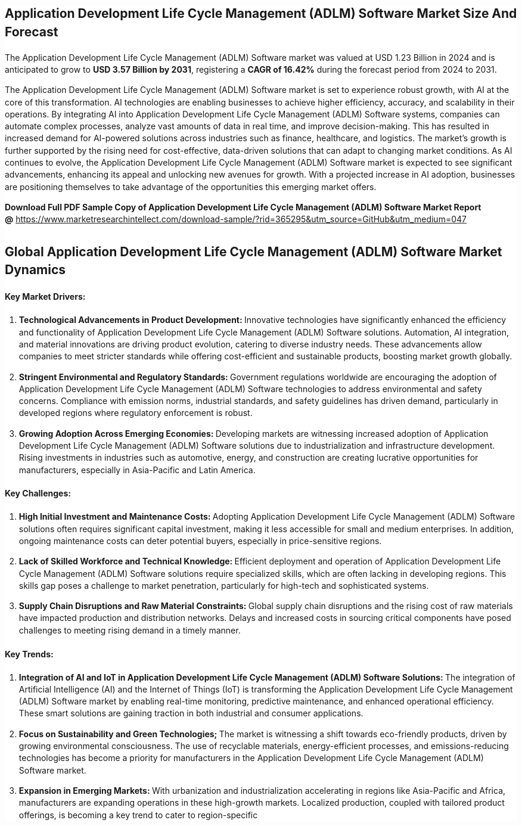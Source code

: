 <h2>Application Development Life Cycle Management (ADLM) Software Market Size And Forecast</h2><p>The Application Development Life Cycle Management (ADLM) Software market was valued at USD 1.23 Billion in 2024 and is anticipated to grow to <strong>USD 3.57 Billion by 2031</strong>, registering a <strong>CAGR of 16.42%</strong> during the forecast period from 2024 to 2031.</p><p>The Application Development Life Cycle Management (ADLM) Software market is set to experience robust growth, with AI at the core of this transformation. AI technologies are enabling businesses to achieve higher efficiency, accuracy, and scalability in their operations. By integrating AI into Application Development Life Cycle Management (ADLM) Software systems, companies can automate complex processes, analyze vast amounts of data in real time, and improve decision-making. This has resulted in increased demand for AI-powered solutions across industries such as finance, healthcare, and logistics. The market’s growth is further supported by the rising need for cost-effective, data-driven solutions that can adapt to changing market conditions. As AI continues to evolve, the Application Development Life Cycle Management (ADLM) Software market is expected to see significant advancements, enhancing its appeal and unlocking new avenues for growth. With a projected increase in AI adoption, businesses are positioning themselves to take advantage of the opportunities this emerging market offers.</p><p><strong>Download Full PDF Sample Copy of Application Development Life Cycle Management (ADLM) Software Market Report @</strong>&nbsp;<a href="https://www.marketresearchintellect.com/download-sample/?rid=365295&amp;utm_source=GitHub&amp;utm_medium=047">https://www.marketresearchintellect.com/download-sample/?rid=365295&amp;utm_source=GitHub&amp;utm_medium=047</a></p><h2>Global Application Development Life Cycle Management (ADLM) Software Market Dynamics</h2><h4><strong>Key Market Drivers:</strong></h4><ol><li><p><strong>Technological Advancements in Product Development:&nbsp;</strong>Innovative technologies have significantly enhanced the efficiency and functionality of Application Development Life Cycle Management (ADLM) Software solutions. Automation, AI integration, and material innovations are driving product evolution, catering to diverse industry needs. These advancements allow companies to meet stricter standards while offering cost-efficient and sustainable products, boosting market growth globally.</p></li><li><p><strong>Stringent Environmental and Regulatory Standards:&nbsp;</strong>Government regulations worldwide are encouraging the adoption of Application Development Life Cycle Management (ADLM) Software technologies to address environmental and safety concerns. Compliance with emission norms, industrial standards, and safety guidelines has driven demand, particularly in developed regions where regulatory enforcement is robust.</p></li><li><p><strong>Growing Adoption Across Emerging Economies:&nbsp;</strong>Developing markets are witnessing increased adoption of Application Development Life Cycle Management (ADLM) Software solutions due to industrialization and infrastructure development. Rising investments in industries such as automotive, energy, and construction are creating lucrative opportunities for manufacturers, especially in Asia-Pacific and Latin America.</p></li></ol><h4><strong>Key Challenges:</strong></h4><ol><li><p><strong>High Initial Investment and Maintenance Costs:&nbsp;</strong>Adopting Application Development Life Cycle Management (ADLM) Software solutions often requires significant capital investment, making it less accessible for small and medium enterprises. In addition, ongoing maintenance costs can deter potential buyers, especially in price-sensitive regions.</p></li><li><p><strong>Lack of Skilled Workforce and Technical Knowledge:&nbsp;</strong>Efficient deployment and operation of Application Development Life Cycle Management (ADLM) Software solutions require specialized skills, which are often lacking in developing regions. This skills gap poses a challenge to market penetration, particularly for high-tech and sophisticated systems.</p></li><li><p><strong>Supply Chain Disruptions and Raw Material Constraints:&nbsp;</strong>Global supply chain disruptions and the rising cost of raw materials have impacted production and distribution networks. Delays and increased costs in sourcing critical components have posed challenges to meeting rising demand in a timely manner.</p></li></ol><h4><strong>Key Trends:</strong></h4><ol><li><p><strong>Integration of AI and IoT in Application Development Life Cycle Management (ADLM) Software Solutions:&nbsp;</strong>The integration of Artificial Intelligence (AI) and the Internet of Things (IoT) is transforming the Application Development Life Cycle Management (ADLM) Software market by enabling real-time monitoring, predictive maintenance, and enhanced operational efficiency. These smart solutions are gaining traction in both industrial and consumer applications.</p></li><li><p><strong>Focus on Sustainability and Green Technologies;&nbsp;</strong>The market is witnessing a shift towards eco-friendly products, driven by growing environmental consciousness. The use of recyclable materials, energy-efficient processes, and emissions-reducing technologies has become a priority for manufacturers in the Application Development Life Cycle Management (ADLM) Software market.</p></li><li><p><strong>Expansion in Emerging Markets:&nbsp;</strong>With urbanization and industrialization accelerating in regions like Asia-Pacific and Africa, manufacturers are expanding operations in these high-growth markets. Localized production, coupled with tailored product offerings, is becoming a key trend to cater to region-specific